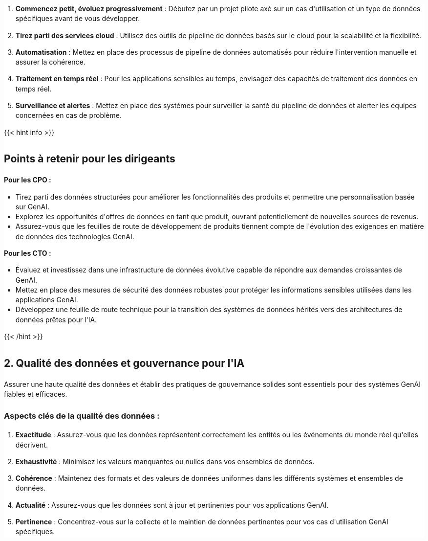 1. **Commencez petit, évoluez progressivement** : Débutez par un projet pilote axé sur un cas d'utilisation et un type de données spécifiques avant de vous développer.

2. **Tirez parti des services cloud** : Utilisez des outils de pipeline de données basés sur le cloud pour la scalabilité et la flexibilité.

3. **Automatisation** : Mettez en place des processus de pipeline de données automatisés pour réduire l'intervention manuelle et assurer la cohérence.

4. **Traitement en temps réel** : Pour les applications sensibles au temps, envisagez des capacités de traitement des données en temps réel.

5. **Surveillance et alertes** : Mettez en place des systèmes pour surveiller la santé du pipeline de données et alerter les équipes concernées en cas de problème.

{{< hint info >}}
## Points à retenir pour les dirigeants

**Pour les CPO :**
- Tirez parti des données structurées pour améliorer les fonctionnalités des produits et permettre une personnalisation basée sur GenAI.
- Explorez les opportunités d'offres de données en tant que produit, ouvrant potentiellement de nouvelles sources de revenus.
- Assurez-vous que les feuilles de route de développement de produits tiennent compte de l'évolution des exigences en matière de données des technologies GenAI.

**Pour les CTO :**
- Évaluez et investissez dans une infrastructure de données évolutive capable de répondre aux demandes croissantes de GenAI.
- Mettez en place des mesures de sécurité des données robustes pour protéger les informations sensibles utilisées dans les applications GenAI.
- Développez une feuille de route technique pour la transition des systèmes de données hérités vers des architectures de données prêtes pour l'IA.

{{< /hint >}}

## 2. Qualité des données et gouvernance pour l'IA

Assurer une haute qualité des données et établir des pratiques de gouvernance solides sont essentiels pour des systèmes GenAI fiables et efficaces.

### Aspects clés de la qualité des données :

1. **Exactitude** : Assurez-vous que les données représentent correctement les entités ou les événements du monde réel qu'elles décrivent.

2. **Exhaustivité** : Minimisez les valeurs manquantes ou nulles dans vos ensembles de données.

3. **Cohérence** : Maintenez des formats et des valeurs de données uniformes dans les différents systèmes et ensembles de données.

4. **Actualité** : Assurez-vous que les données sont à jour et pertinentes pour vos applications GenAI.

5. **Pertinence** : Concentrez-vous sur la collecte et le maintien de données pertinentes pour vos cas d'utilisation GenAI spécifiques.
